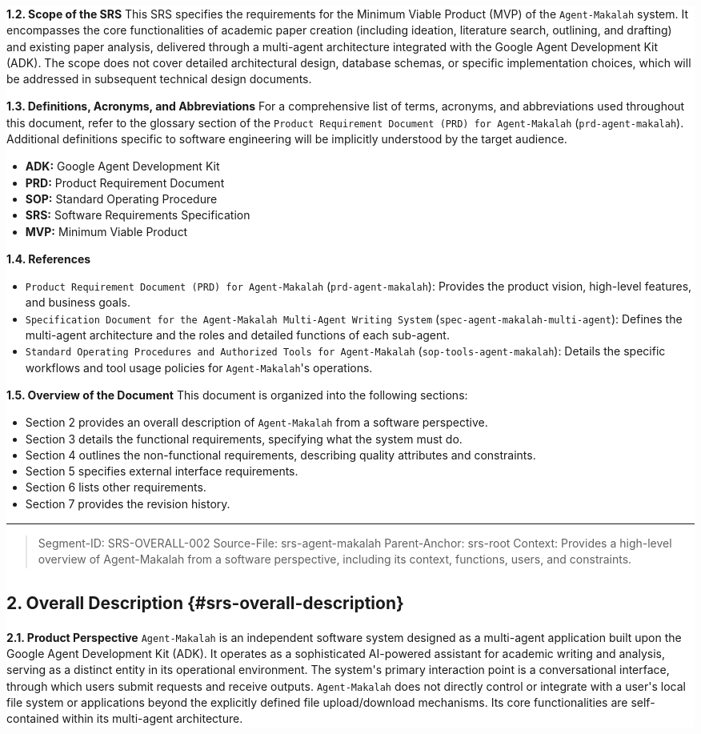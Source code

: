 **1.2. Scope of the SRS**
This SRS specifies the requirements for the Minimum Viable Product (MVP) of the `Agent-Makalah` system. It encompasses the core functionalities of academic paper creation (including ideation, literature search, outlining, and drafting) and existing paper analysis, delivered through a multi-agent architecture integrated with the Google Agent Development Kit (ADK). The scope does not cover detailed architectural design, database schemas, or specific implementation choices, which will be addressed in subsequent technical design documents.

**1.3. Definitions, Acronyms, and Abbreviations**
For a comprehensive list of terms, acronyms, and abbreviations used throughout this document, refer to the glossary section of the `Product Requirement Document (PRD) for Agent-Makalah` (`prd-agent-makalah`). Additional definitions specific to software engineering will be implicitly understood by the target audience.
*   **ADK:** Google Agent Development Kit
*   **PRD:** Product Requirement Document
*   **SOP:** Standard Operating Procedure
*   **SRS:** Software Requirements Specification
*   **MVP:** Minimum Viable Product

**1.4. References**
*   `Product Requirement Document (PRD) for Agent-Makalah` (`prd-agent-makalah`): Provides the product vision, high-level features, and business goals.
*   `Specification Document for the Agent-Makalah Multi-Agent Writing System` (`spec-agent-makalah-multi-agent`): Defines the multi-agent architecture and the roles and detailed functions of each sub-agent.
*   `Standard Operating Procedures and Authorized Tools for Agent-Makalah` (`sop-tools-agent-makalah`): Details the specific workflows and tool usage policies for `Agent-Makalah`'s operations.

**1.5. Overview of the Document**
This document is organized into the following sections:
*   Section 2 provides an overall description of `Agent-Makalah` from a software perspective.
*   Section 3 details the functional requirements, specifying what the system must do.
*   Section 4 outlines the non-functional requirements, describing quality attributes and constraints.
*   Section 5 specifies external interface requirements.
*   Section 6 lists other requirements.
*   Section 7 provides the revision history.

---

> Segment-ID: SRS-OVERALL-002
> Source-File: srs-agent-makalah
> Parent-Anchor: srs-root
> Context: Provides a high-level overview of Agent-Makalah from a software perspective, including its context, functions, users, and constraints.

## 2. Overall Description {#srs-overall-description}

**2.1. Product Perspective**
`Agent-Makalah` is an independent software system designed as a multi-agent application built upon the Google Agent Development Kit (ADK). It operates as a sophisticated AI-powered assistant for academic writing and analysis, serving as a distinct entity in its operational environment. The system's primary interaction point is a conversational interface, through which users submit requests and receive outputs. `Agent-Makalah` does not directly control or integrate with a user's local file system or applications beyond the explicitly defined file upload/download mechanisms. Its core functionalities are self-contained within its multi-agent architecture.
